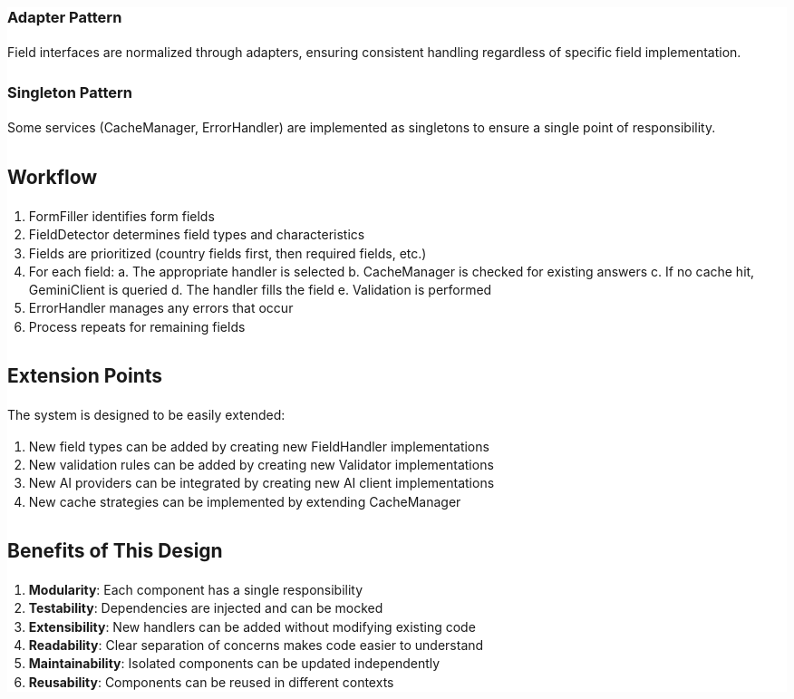 ### Adapter Pattern

Field interfaces are normalized through adapters, ensuring consistent handling regardless of specific field implementation.

### Singleton Pattern

Some services (CacheManager, ErrorHandler) are implemented as singletons to ensure a single point of responsibility.

## Workflow

1. FormFiller identifies form fields
2. FieldDetector determines field types and characteristics
3. Fields are prioritized (country fields first, then required fields, etc.)
4. For each field:
   a. The appropriate handler is selected
   b. CacheManager is checked for existing answers
   c. If no cache hit, GeminiClient is queried
   d. The handler fills the field
   e. Validation is performed
5. ErrorHandler manages any errors that occur
6. Process repeats for remaining fields

## Extension Points

The system is designed to be easily extended:

1. New field types can be added by creating new FieldHandler implementations
2. New validation rules can be added by creating new Validator implementations
3. New AI providers can be integrated by creating new AI client implementations
4. New cache strategies can be implemented by extending CacheManager

## Benefits of This Design

1. **Modularity**: Each component has a single responsibility
2. **Testability**: Dependencies are injected and can be mocked
3. **Extensibility**: New handlers can be added without modifying existing code
4. **Readability**: Clear separation of concerns makes code easier to understand
5. **Maintainability**: Isolated components can be updated independently
6. **Reusability**: Components can be reused in different contexts 